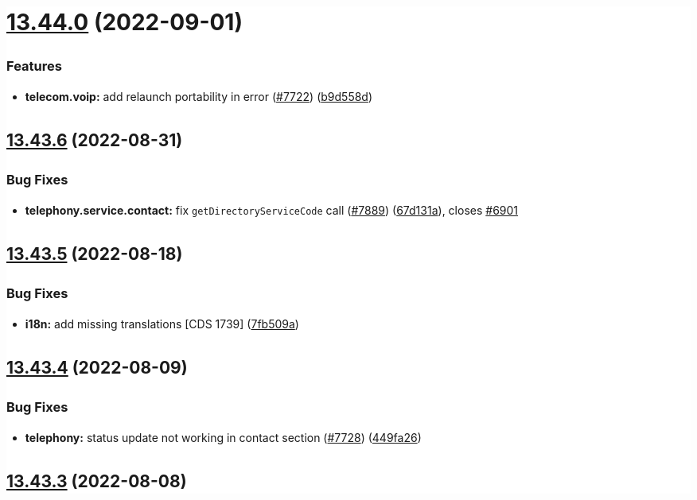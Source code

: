 

# [13.44.0](https://github.com/ovh/manager/compare/@ovh-ux/manager-telecom@13.43.6...@ovh-ux/manager-telecom@13.44.0) (2022-09-01)


### Features

* **telecom.voip:** add relaunch portability in error ([#7722](https://github.com/ovh/manager/issues/7722)) ([b9d558d](https://github.com/ovh/manager/commit/b9d558d984b0d1f63265e7f6d8fb6197e9775f5c))



## [13.43.6](https://github.com/ovh/manager/compare/@ovh-ux/manager-telecom@13.43.5...@ovh-ux/manager-telecom@13.43.6) (2022-08-31)


### Bug Fixes

* **telephony.service.contact:** fix `getDirectoryServiceCode` call ([#7889](https://github.com/ovh/manager/issues/7889)) ([67d131a](https://github.com/ovh/manager/commit/67d131a0f7a34f8c552814a002166cb2efe5a620)), closes [#6901](https://github.com/ovh/manager/issues/6901)



## [13.43.5](https://github.com/ovh/manager/compare/@ovh-ux/manager-telecom@13.43.4...@ovh-ux/manager-telecom@13.43.5) (2022-08-18)


### Bug Fixes

* **i18n:** add missing translations [CDS 1739] ([7fb509a](https://github.com/ovh/manager/commit/7fb509aba136d4d386c81c5d00dcec4ddc637c61))



## [13.43.4](https://github.com/ovh/manager/compare/@ovh-ux/manager-telecom@13.43.3...@ovh-ux/manager-telecom@13.43.4) (2022-08-09)


### Bug Fixes

* **telephony:** status update not working in contact section ([#7728](https://github.com/ovh/manager/issues/7728)) ([449fa26](https://github.com/ovh/manager/commit/449fa26671e940da97d4662deea19edcc903ca45))



## [13.43.3](https://github.com/ovh/manager/compare/@ovh-ux/manager-telecom@13.43.2...@ovh-ux/manager-telecom@13.43.3) (2022-08-08)
